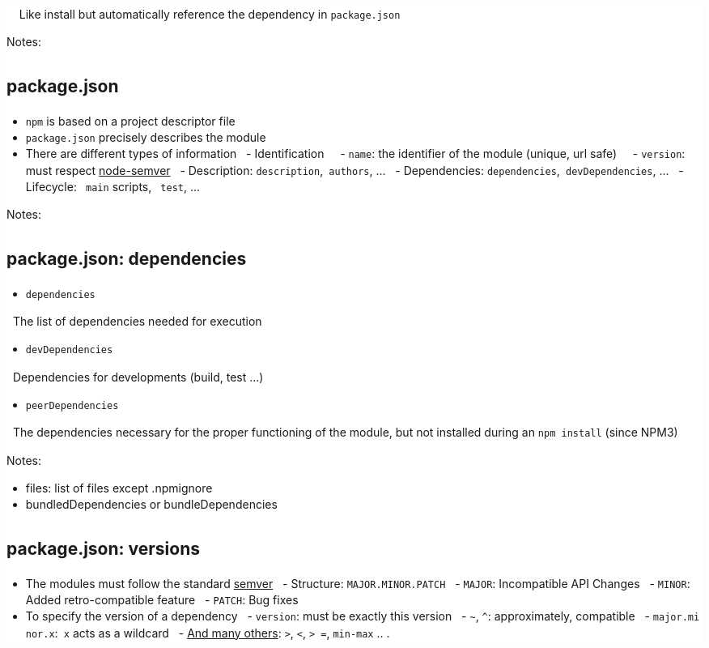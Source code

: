     Like install but automatically reference the dependency in `package.json`

Notes:



## package.json

- `npm` is based on a project descriptor file
- `package.json` precisely describes the module
- There are different types of information
  - Identification
    - `name`: the identifier of the module (unique, url safe)
    - `version`: must respect [node-semver](https://github.com/isaacs/node-semver)
  - Description: `description`,` authors`, ...
  - Dependencies: `dependencies`,` devDependencies`, ...
  - Lifecycle: `` main`` scripts, `` test``, ...

Notes:



## package.json: dependencies

- `dependencies`

  The list of dependencies needed for execution

- `devDependencies`

  Dependencies for developments (build, test ...)

- `peerDependencies`

  The dependencies necessary for the proper functioning of the module, but not installed during an `npm install` (since NPM3)

Notes:
- files: list of files except .npmignore
- bundledDependencies or bundleDependencies



## package.json: versions

- The modules must follow the standard [semver](https://www.npmjs.org/doc/misc/semver.html)
  - Structure: `MAJOR.MINOR.PATCH`
  - `MAJOR`: Incompatible API Changes
  - `MINOR`: Added retro-compatible feature
  - `PATCH`: Bug fixes
- To specify the version of a dependency
  - `version`: must be exactly this version
  - `~`, `^`: approximately, compatible
  - `major.minor.x`:` x` acts as a wildcard
  - [And many others](https://www.npmjs.org/doc/misc/semver.html#ranges): `>`, `<`, `> =`, `min-max` .. .
